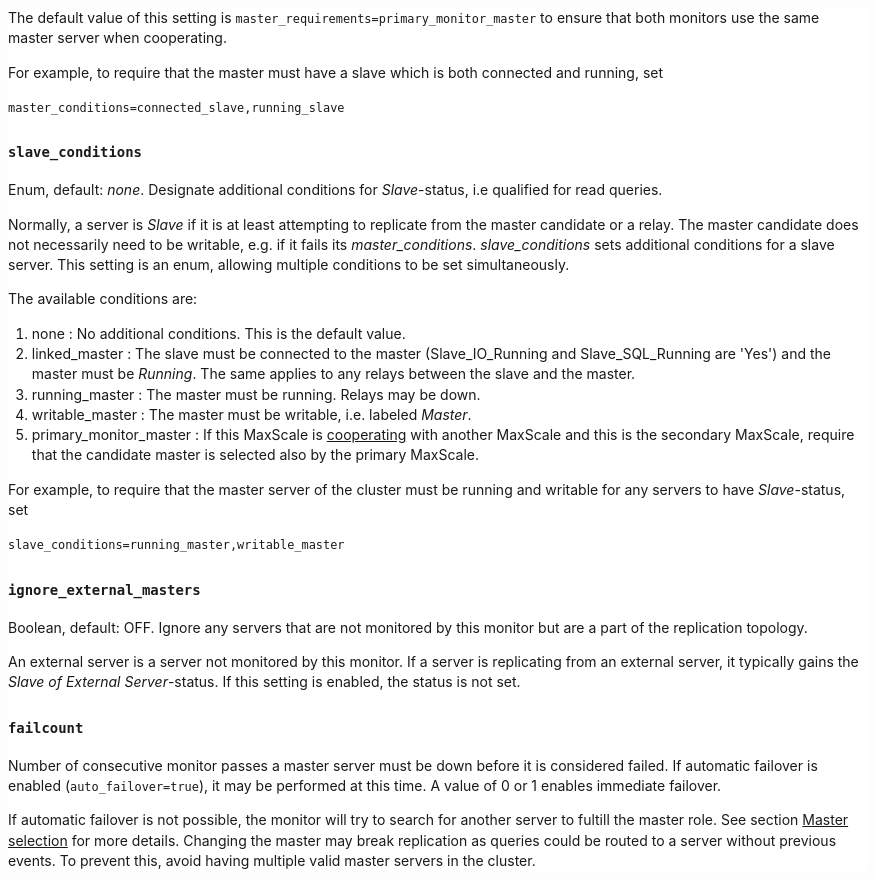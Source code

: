 The default value of this setting is
`master_requirements=primary_monitor_master` to ensure that both monitors use
the same master server when cooperating.

For example, to require that the master must have a slave which is both
connected and running, set
```
master_conditions=connected_slave,running_slave
```

### `slave_conditions`

Enum, default: *none*. Designate additional conditions for *Slave*-status,
i.e qualified for read queries.

Normally, a server is *Slave* if it is at least attempting to replicate from the
master candidate or a relay. The master candidate does not necessarily need to
be writable, e.g. if it fails its *master_conditions*. *slave_conditions* sets
additional conditions for a slave server. This setting is an enum, allowing
multiple conditions to be set simultaneously.

The available conditions are:

1. none : No additional conditions. This is the default value.
2. linked_master : The slave must be connected to the master (Slave_IO_Running
and Slave_SQL_Running are 'Yes') and the master must be *Running*. The same
applies to any relays between the slave and the master.
3. running_master : The master must be running. Relays may be down.
4. writable_master : The master must be writable, i.e. labeled *Master*.
5. primary_monitor_master : If this MaxScale is
[cooperating](#cooperative-monitoring) with another MaxScale and this is the
secondary MaxScale, require that the candidate master is selected also by the
primary MaxScale.

For example, to require that the master server of the cluster must be running
and writable for any servers to have *Slave*-status, set
```
slave_conditions=running_master,writable_master
```

### `ignore_external_masters`

Boolean, default: OFF. Ignore any servers that are not monitored by this monitor
but are a part of the replication topology.

An external server is a server not monitored by this monitor. If a server is
replicating from an external server, it typically gains the *Slave of External
Server*-status. If this setting is enabled, the status is not set.

### `failcount`

Number of consecutive monitor passes a master server must be down before it is
considered failed. If automatic failover is enabled (`auto_failover=true`), it
may be performed at this time. A value of 0 or 1 enables immediate failover.

If automatic failover is not possible, the monitor will try to
search for another server to fultill the master role. See section
[Master selection](#master-selection)
for more details. Changing the master may break replication as queries could be
routed to a server without previous events. To prevent this, avoid having
multiple valid master servers in the cluster.
